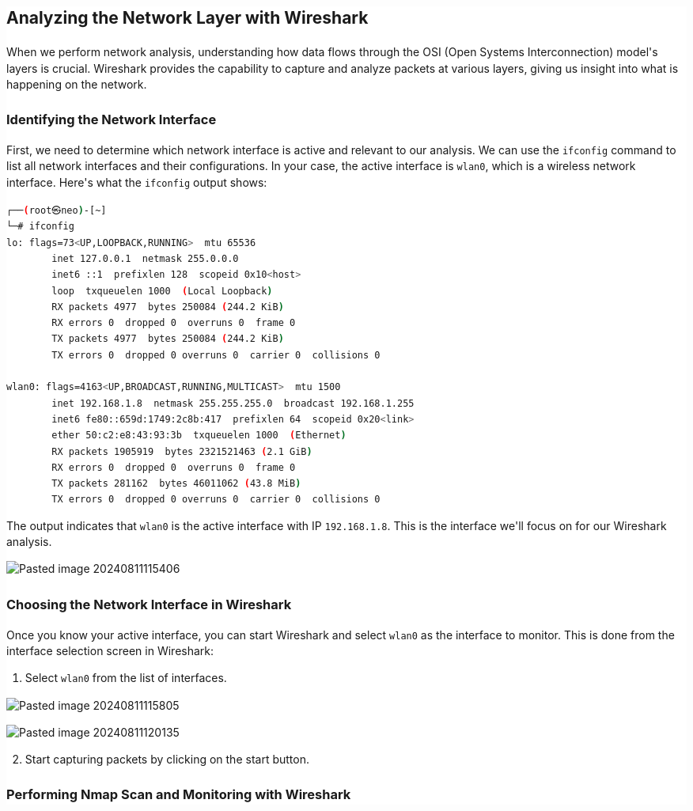 ## **Analyzing the Network Layer with Wireshark**

When we perform network analysis, understanding how data flows through the OSI (Open Systems Interconnection) model's layers is crucial. Wireshark provides the capability to capture and analyze packets at various layers, giving us insight into what is happening on the network. 

### **Identifying the Network Interface**

First, we need to determine which network interface is active and relevant to our analysis. We can use the `ifconfig` command to list all network interfaces and their configurations. In your case, the active interface is `wlan0`, which is a wireless network interface. Here's what the `ifconfig` output shows:

```bash
┌──(root㉿neo)-[~]
└─# ifconfig
lo: flags=73<UP,LOOPBACK,RUNNING>  mtu 65536
        inet 127.0.0.1  netmask 255.0.0.0
        inet6 ::1  prefixlen 128  scopeid 0x10<host>
        loop  txqueuelen 1000  (Local Loopback)
        RX packets 4977  bytes 250084 (244.2 KiB)
        RX errors 0  dropped 0  overruns 0  frame 0
        TX packets 4977  bytes 250084 (244.2 KiB)
        TX errors 0  dropped 0 overruns 0  carrier 0  collisions 0

wlan0: flags=4163<UP,BROADCAST,RUNNING,MULTICAST>  mtu 1500
        inet 192.168.1.8  netmask 255.255.255.0  broadcast 192.168.1.255
        inet6 fe80::659d:1749:2c8b:417  prefixlen 64  scopeid 0x20<link>
        ether 50:c2:e8:43:93:3b  txqueuelen 1000  (Ethernet)
        RX packets 1905919  bytes 2321521463 (2.1 GiB)
        RX errors 0  dropped 0  overruns 0  frame 0
        TX packets 281162  bytes 46011062 (43.8 MiB)
        TX errors 0  dropped 0 overruns 0  carrier 0  collisions 0
```

The output indicates that `wlan0` is the active interface with IP `192.168.1.8`. This is the interface we'll focus on for our Wireshark analysis.

![Pasted image 20240811115406](https://github.com/user-attachments/assets/fab4ff20-088f-43fa-9b48-af54e421dffd)

### **Choosing the Network Interface in Wireshark**

Once you know your active interface, you can start Wireshark and select `wlan0` as the interface to monitor. This is done from the interface selection screen in Wireshark:
1. Select `wlan0` from the list of interfaces.

![Pasted image 20240811115805](https://github.com/user-attachments/assets/d356f9ea-c801-4af2-bb64-beadaf969779)

![Pasted image 20240811120135](https://github.com/user-attachments/assets/30bb13c8-667e-4419-b780-ee53caf70fd0)

2. Start capturing packets by clicking on the start button.
### **Performing Nmap Scan and Monitoring with Wireshark**
